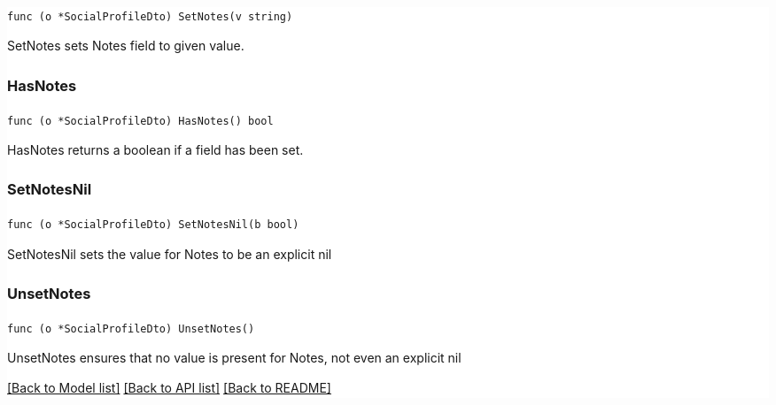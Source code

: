 `func (o *SocialProfileDto) SetNotes(v string)`

SetNotes sets Notes field to given value.

### HasNotes

`func (o *SocialProfileDto) HasNotes() bool`

HasNotes returns a boolean if a field has been set.

### SetNotesNil

`func (o *SocialProfileDto) SetNotesNil(b bool)`

 SetNotesNil sets the value for Notes to be an explicit nil

### UnsetNotes
`func (o *SocialProfileDto) UnsetNotes()`

UnsetNotes ensures that no value is present for Notes, not even an explicit nil

[[Back to Model list]](../README.md#documentation-for-models) [[Back to API list]](../README.md#documentation-for-api-endpoints) [[Back to README]](../README.md)


